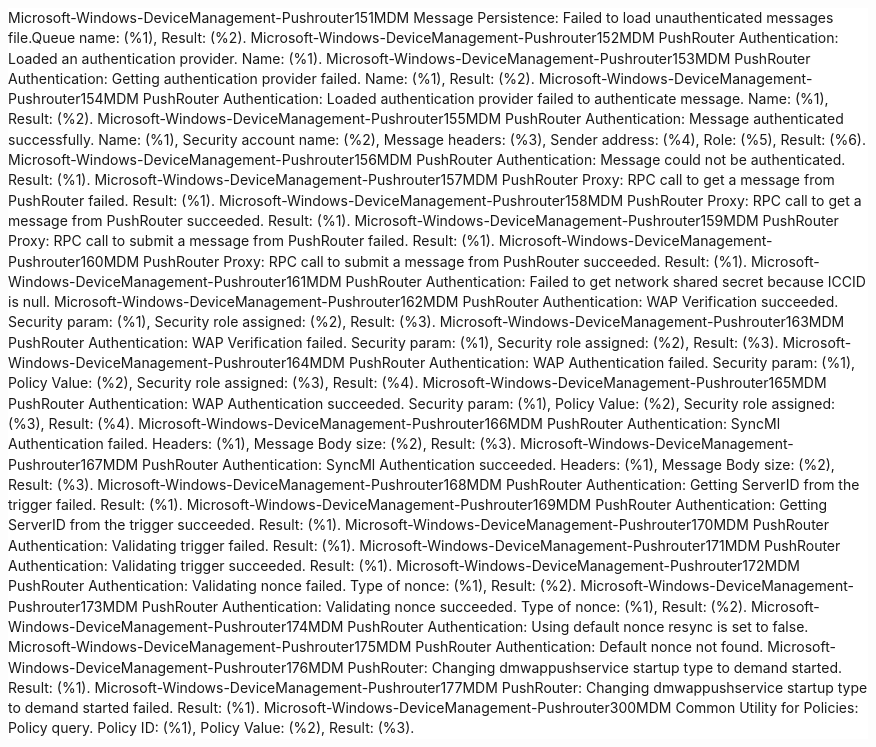 <tr><td>Microsoft-Windows-DeviceManagement-Pushrouter</td><td>151</td><td>MDM Message Persistence: Failed to load unauthenticated messages file.Queue name: (%1), Result: (%2).</td></tr>
<tr><td>Microsoft-Windows-DeviceManagement-Pushrouter</td><td>152</td><td>MDM PushRouter Authentication: Loaded an authentication provider. Name: (%1).</td></tr>
<tr><td>Microsoft-Windows-DeviceManagement-Pushrouter</td><td>153</td><td>MDM PushRouter Authentication: Getting authentication provider failed. Name: (%1), Result: (%2).</td></tr>
<tr><td>Microsoft-Windows-DeviceManagement-Pushrouter</td><td>154</td><td>MDM PushRouter Authentication: Loaded authentication provider failed to authenticate message. Name: (%1), Result: (%2).</td></tr>
<tr><td>Microsoft-Windows-DeviceManagement-Pushrouter</td><td>155</td><td>MDM PushRouter Authentication: Message authenticated successfully. Name: (%1), Security account name: (%2), Message headers: (%3), Sender address: (%4), Role: (%5), Result: (%6).</td></tr>
<tr><td>Microsoft-Windows-DeviceManagement-Pushrouter</td><td>156</td><td>MDM PushRouter Authentication: Message could not be authenticated. Result: (%1).</td></tr>
<tr><td>Microsoft-Windows-DeviceManagement-Pushrouter</td><td>157</td><td>MDM PushRouter Proxy: RPC call to get a message from PushRouter failed. Result: (%1).</td></tr>
<tr><td>Microsoft-Windows-DeviceManagement-Pushrouter</td><td>158</td><td>MDM PushRouter Proxy: RPC call to get a message from PushRouter succeeded. Result: (%1).</td></tr>
<tr><td>Microsoft-Windows-DeviceManagement-Pushrouter</td><td>159</td><td>MDM PushRouter Proxy: RPC call to submit a message from PushRouter failed. Result: (%1).</td></tr>
<tr><td>Microsoft-Windows-DeviceManagement-Pushrouter</td><td>160</td><td>MDM PushRouter Proxy: RPC call to submit a message from PushRouter succeeded. Result: (%1).</td></tr>
<tr><td>Microsoft-Windows-DeviceManagement-Pushrouter</td><td>161</td><td>MDM PushRouter Authentication: Failed to get network shared secret because ICCID is null.</td></tr>
<tr><td>Microsoft-Windows-DeviceManagement-Pushrouter</td><td>162</td><td>MDM PushRouter Authentication: WAP Verification succeeded. Security param: (%1), Security role assigned: (%2), Result: (%3).</td></tr>
<tr><td>Microsoft-Windows-DeviceManagement-Pushrouter</td><td>163</td><td>MDM PushRouter Authentication: WAP Verification failed. Security param: (%1), Security role assigned: (%2), Result: (%3).</td></tr>
<tr><td>Microsoft-Windows-DeviceManagement-Pushrouter</td><td>164</td><td>MDM PushRouter Authentication: WAP Authentication failed. Security param: (%1), Policy Value: (%2), Security role assigned: (%3), Result: (%4).</td></tr>
<tr><td>Microsoft-Windows-DeviceManagement-Pushrouter</td><td>165</td><td>MDM PushRouter Authentication: WAP Authentication succeeded. Security param: (%1), Policy Value: (%2), Security role assigned: (%3), Result: (%4).</td></tr>
<tr><td>Microsoft-Windows-DeviceManagement-Pushrouter</td><td>166</td><td>MDM PushRouter Authentication: SyncMl Authentication failed. Headers: (%1), Message Body size: (%2), Result: (%3).</td></tr>
<tr><td>Microsoft-Windows-DeviceManagement-Pushrouter</td><td>167</td><td>MDM PushRouter Authentication: SyncMl Authentication succeeded. Headers: (%1), Message Body size: (%2), Result: (%3).</td></tr>
<tr><td>Microsoft-Windows-DeviceManagement-Pushrouter</td><td>168</td><td>MDM PushRouter Authentication: Getting ServerID from the trigger failed. Result: (%1).</td></tr>
<tr><td>Microsoft-Windows-DeviceManagement-Pushrouter</td><td>169</td><td>MDM PushRouter Authentication: Getting ServerID from the trigger succeeded. Result: (%1).</td></tr>
<tr><td>Microsoft-Windows-DeviceManagement-Pushrouter</td><td>170</td><td>MDM PushRouter Authentication: Validating trigger failed. Result: (%1).</td></tr>
<tr><td>Microsoft-Windows-DeviceManagement-Pushrouter</td><td>171</td><td>MDM PushRouter Authentication: Validating trigger succeeded. Result: (%1).</td></tr>
<tr><td>Microsoft-Windows-DeviceManagement-Pushrouter</td><td>172</td><td>MDM PushRouter Authentication: Validating nonce failed. Type of nonce: (%1), Result: (%2).</td></tr>
<tr><td>Microsoft-Windows-DeviceManagement-Pushrouter</td><td>173</td><td>MDM PushRouter Authentication: Validating nonce succeeded. Type of nonce: (%1), Result: (%2).</td></tr>
<tr><td>Microsoft-Windows-DeviceManagement-Pushrouter</td><td>174</td><td>MDM PushRouter Authentication: Using default nonce resync is set to false.</td></tr>
<tr><td>Microsoft-Windows-DeviceManagement-Pushrouter</td><td>175</td><td>MDM PushRouter Authentication: Default nonce not found.</td></tr>
<tr><td>Microsoft-Windows-DeviceManagement-Pushrouter</td><td>176</td><td>MDM PushRouter: Changing dmwappushservice startup type to demand started. Result: (%1).</td></tr>
<tr><td>Microsoft-Windows-DeviceManagement-Pushrouter</td><td>177</td><td>MDM PushRouter: Changing dmwappushservice startup type to demand started failed. Result: (%1).</td></tr>
<tr><td>Microsoft-Windows-DeviceManagement-Pushrouter</td><td>300</td><td>MDM Common Utility for Policies: Policy query. Policy ID: (%1), Policy Value: (%2), Result: (%3).</td></tr>